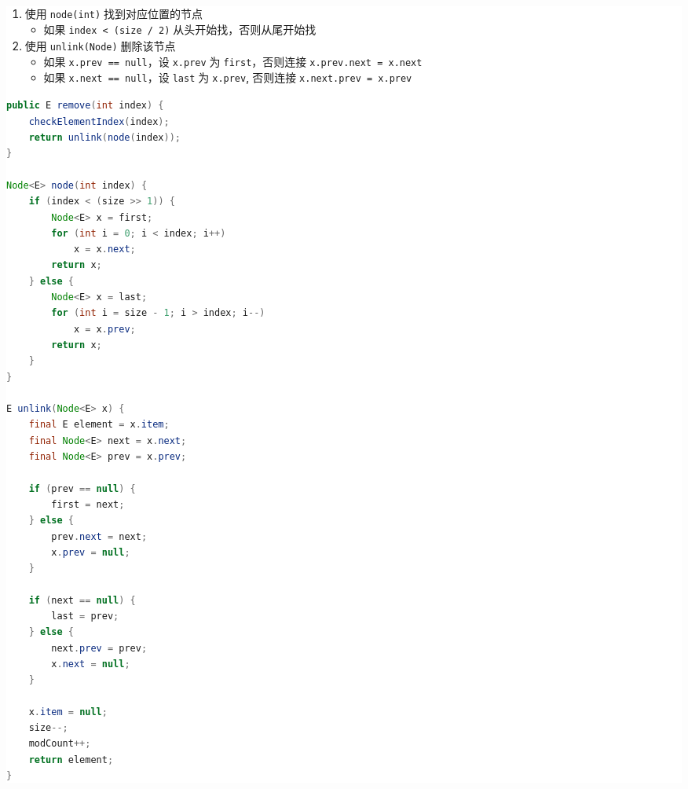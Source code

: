 1. 使用 `node(int)` 找到对应位置的节点
    - 如果 `index < (size / 2)` 从头开始找，否则从尾开始找
2. 使用 `unlink(Node)` 删除该节点
    - 如果 `x.prev == null`，设 `x.prev` 为 `first`，否则连接 `x.prev.next = x.next`
    - 如果 `x.next == null`，设 `last` 为 `x.prev`, 否则连接 `x.next.prev = x.prev`

```java
public E remove(int index) {
    checkElementIndex(index);
    return unlink(node(index));
}

Node<E> node(int index) {
    if (index < (size >> 1)) {
        Node<E> x = first;
        for (int i = 0; i < index; i++)
            x = x.next;
        return x;
    } else {
        Node<E> x = last;
        for (int i = size - 1; i > index; i--)
            x = x.prev;
        return x;
    }
}

E unlink(Node<E> x) {
    final E element = x.item;
    final Node<E> next = x.next;
    final Node<E> prev = x.prev;
 
    if (prev == null) {
        first = next;
    } else {
        prev.next = next;
        x.prev = null;
    }

    if (next == null) {
        last = prev;
    } else {
        next.prev = prev;
        x.next = null;
    }

    x.item = null;
    size--;
    modCount++;
    return element;
}
```
